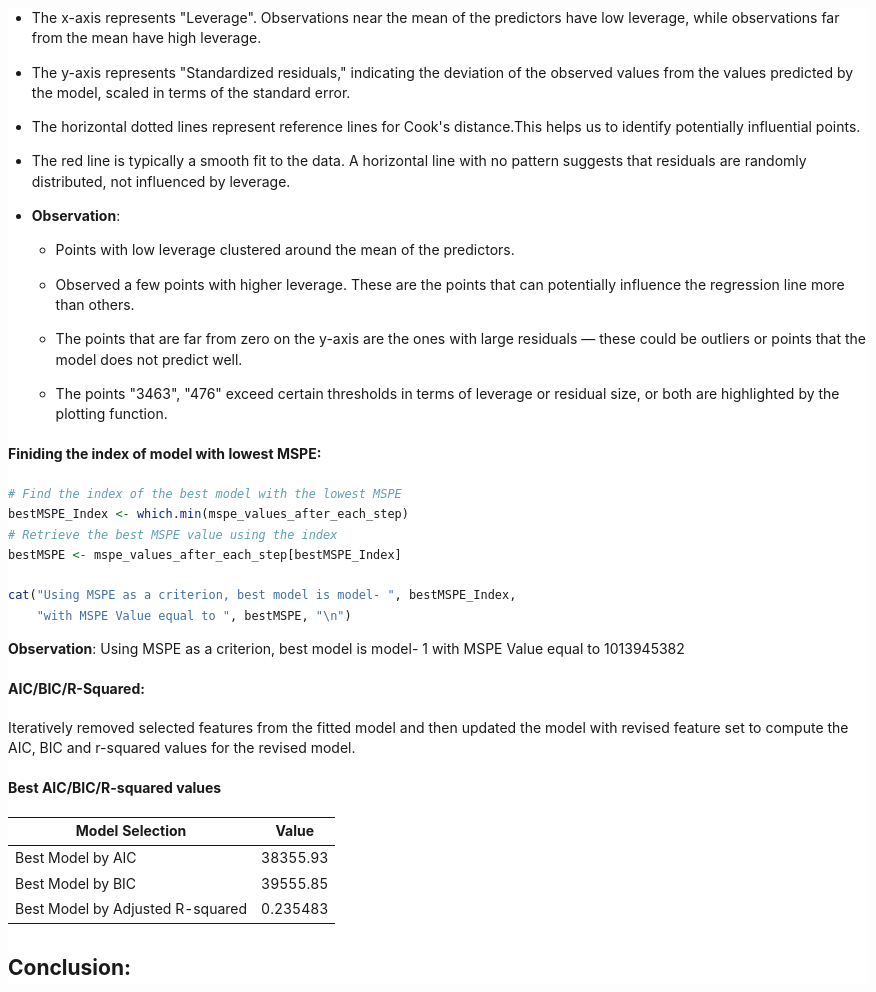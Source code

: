   * The x-axis represents "Leverage". Observations near the mean of the predictors have low leverage, while observations far from the mean have high leverage.
  
  * The y-axis represents "Standardized residuals," indicating the deviation of the observed values from the values predicted by the model, scaled in terms of the standard error.
  
  * The horizontal dotted lines represent reference lines for Cook's distance.This helps us to  identify potentially influential points.
  
  * The red line is typically a smooth fit to the data. A horizontal line with no pattern suggests that residuals are randomly distributed, not influenced by leverage.

* **Observation**:

  * Points with low leverage clustered around the mean of the predictors.
  
  * Observed a few points with higher leverage. These are the points that can potentially influence the regression line more than others.
  
  * The points that are far from zero on the y-axis are the ones with large residuals — these could be outliers or points that the model does not predict well.
  
  * The points "3463", "476" exceed certain thresholds in terms of leverage or residual size, or both are highlighted by the plotting function.


#### Finiding the index of model with lowest MSPE:

```r
# Find the index of the best model with the lowest MSPE
bestMSPE_Index <- which.min(mspe_values_after_each_step)
# Retrieve the best MSPE value using the index
bestMSPE <- mspe_values_after_each_step[bestMSPE_Index]

cat("Using MSPE as a criterion, best model is model- ", bestMSPE_Index,
    "with MSPE Value equal to ", bestMSPE, "\n")
```

**Observation**: Using MSPE as a criterion, best model is model-  1 with MSPE Value equal to  1013945382

#### AIC/BIC/R-Squared:

Iteratively removed selected features from the fitted model and then updated the model with revised feature set to compute the AIC, BIC and r-squared values for the revised model.

#### Best AIC/BIC/R-squared values

| Model Selection          |  Value |
|--------------------------|------------|
| Best Model by AIC        | 38355.93   |
| Best Model by BIC        | 39555.85   |
| Best Model by Adjusted R-squared | 0.235483 |

## Conclusion:
